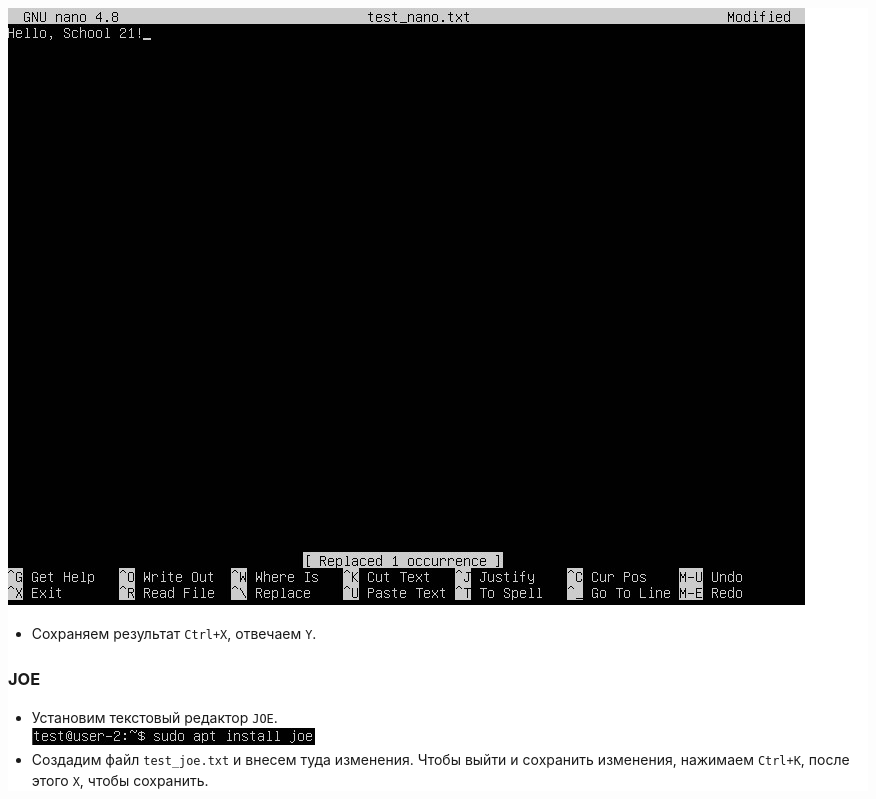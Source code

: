   ![part_7](./screenshots/Part_7_12.jpg)<br/>
* Сохраняем результат `Ctrl+X`, отвечаем `Y`.

### JOE
* Установим текстовый редактор `JOE`.<br/>
  ![part_7](./screenshots/Part_7_13.jpg)<br/>
* Создадим файл `test_joe.txt` и внесем туда изменения. Чтобы выйти и сохранить изменения, нажимаем `Ctrl+K`, после этого `X`, чтобы сохранить.<br/>